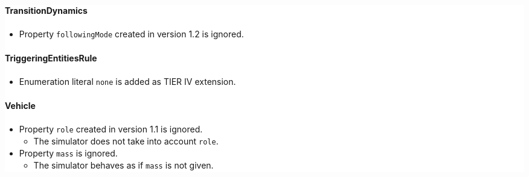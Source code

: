 #### TransitionDynamics

- Property `followingMode` created in version 1.2 is ignored.

#### TriggeringEntitiesRule

- Enumeration literal `none` is added as TIER IV extension.

#### Vehicle

- Property `role` created in version 1.1 is ignored.
  - The simulator does not take into account `role`.
- Property `mass` is ignored.
  - The simulator behaves as if `mass` is not given.
